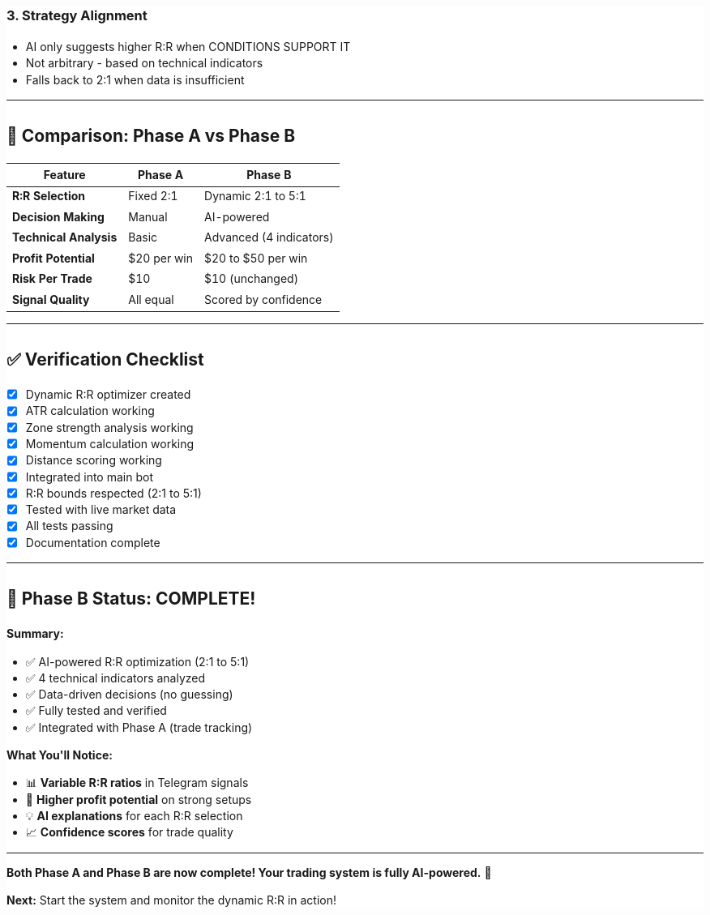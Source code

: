 ### **3. Strategy Alignment**
- AI only suggests higher R:R when CONDITIONS SUPPORT IT
- Not arbitrary - based on technical indicators
- Falls back to 2:1 when data is insufficient

---

## 🚀 **Comparison: Phase A vs Phase B**

| Feature | Phase A | Phase B |
|---------|---------|---------|
| **R:R Selection** | Fixed 2:1 | Dynamic 2:1 to 5:1 |
| **Decision Making** | Manual | AI-powered |
| **Technical Analysis** | Basic | Advanced (4 indicators) |
| **Profit Potential** | $20 per win | $20 to $50 per win |
| **Risk Per Trade** | $10 | $10 (unchanged) |
| **Signal Quality** | All equal | Scored by confidence |

---

## ✅ **Verification Checklist**

- [x] Dynamic R:R optimizer created
- [x] ATR calculation working
- [x] Zone strength analysis working
- [x] Momentum calculation working
- [x] Distance scoring working
- [x] Integrated into main bot
- [x] R:R bounds respected (2:1 to 5:1)
- [x] Tested with live market data
- [x] All tests passing
- [x] Documentation complete

---

## 🎉 **Phase B Status: COMPLETE!**

**Summary:**
- ✅ AI-powered R:R optimization (2:1 to 5:1)
- ✅ 4 technical indicators analyzed
- ✅ Data-driven decisions (no guessing)
- ✅ Fully tested and verified
- ✅ Integrated with Phase A (trade tracking)

**What You'll Notice:**
- 📊 **Variable R:R ratios** in Telegram signals
- 🎯 **Higher profit potential** on strong setups
- 💡 **AI explanations** for each R:R selection
- 📈 **Confidence scores** for trade quality

---

**Both Phase A and Phase B are now complete! Your trading system is fully AI-powered.** 🚀

**Next:** Start the system and monitor the dynamic R:R in action!


